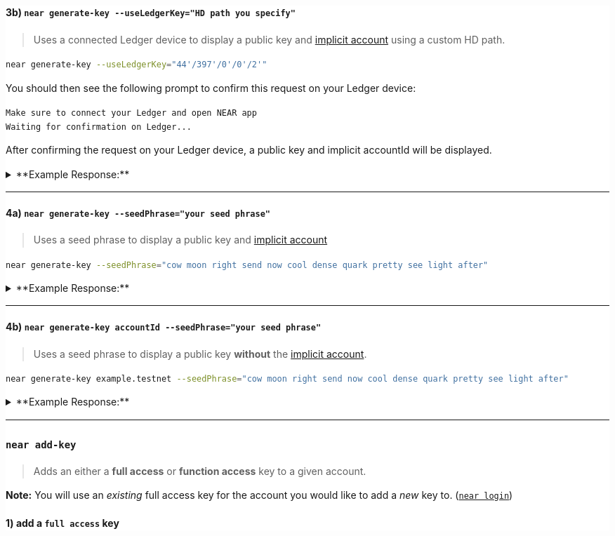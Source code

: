 
#### 3b) `near generate-key --useLedgerKey="HD path you specify"`

> Uses a connected Ledger device to display a public key and [implicit account](/docs/roles/integrator/implicit-accounts) using a custom HD path.

```bash
near generate-key --useLedgerKey="44'/397'/0'/0'/2'"
```

You should then see the following prompt to confirm this request on your Ledger device:

    Make sure to connect your Ledger and open NEAR app
    Waiting for confirmation on Ledger...

After confirming the request on your Ledger device, a public key and implicit accountId will be displayed.

<details><summary>**Example Response:**</summary></details>

---

#### 4a) `near generate-key --seedPhrase="your seed phrase"`

> Uses a seed phrase to display a public key and [implicit account](/docs/roles/integrator/implicit-accounts)

```bash
near generate-key --seedPhrase="cow moon right send now cool dense quark pretty see light after"
```

<details><summary>**Example Response:**</summary></details>

---

#### 4b) `near generate-key accountId --seedPhrase="your seed phrase"`

> Uses a seed phrase to display a public key **without** the [implicit account](/docs/roles/integrator/implicit-accounts).

```bash
near generate-key example.testnet --seedPhrase="cow moon right send now cool dense quark pretty see light after"
```

<details><summary>**Example Response:**</summary></details>

---

### `near add-key`

> Adds an either a **full access** or **function access** key to a given account.

**Note:** You will use an _existing_ full access key for the account you would like to add a _new_ key to. ([`near login`](/docs/tools/near-cli#near-login))

#### 1) add a `full access` key
